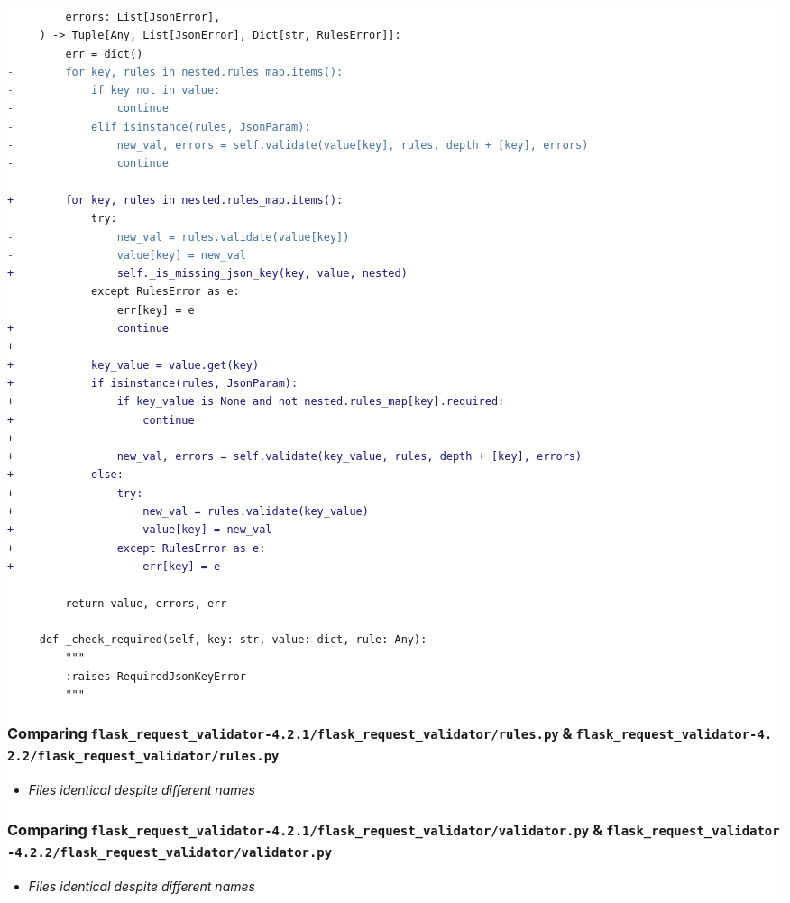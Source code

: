 ```diff
         errors: List[JsonError],
     ) -> Tuple[Any, List[JsonError], Dict[str, RulesError]]:
         err = dict()
-        for key, rules in nested.rules_map.items():
-            if key not in value:
-                continue
-            elif isinstance(rules, JsonParam):
-                new_val, errors = self.validate(value[key], rules, depth + [key], errors)
-                continue
 
+        for key, rules in nested.rules_map.items():
             try:
-                new_val = rules.validate(value[key])
-                value[key] = new_val
+                self._is_missing_json_key(key, value, nested)
             except RulesError as e:
                 err[key] = e
+                continue
+
+            key_value = value.get(key)
+            if isinstance(rules, JsonParam):
+                if key_value is None and not nested.rules_map[key].required:
+                    continue
+
+                new_val, errors = self.validate(key_value, rules, depth + [key], errors)
+            else:
+                try:
+                    new_val = rules.validate(key_value)
+                    value[key] = new_val
+                except RulesError as e:
+                    err[key] = e
 
         return value, errors, err
 
     def _check_required(self, key: str, value: dict, rule: Any):
         """
         :raises RequiredJsonKeyError
         """
```

### Comparing `flask_request_validator-4.2.1/flask_request_validator/rules.py` & `flask_request_validator-4.2.2/flask_request_validator/rules.py`

 * *Files identical despite different names*

### Comparing `flask_request_validator-4.2.1/flask_request_validator/validator.py` & `flask_request_validator-4.2.2/flask_request_validator/validator.py`

 * *Files identical despite different names*
